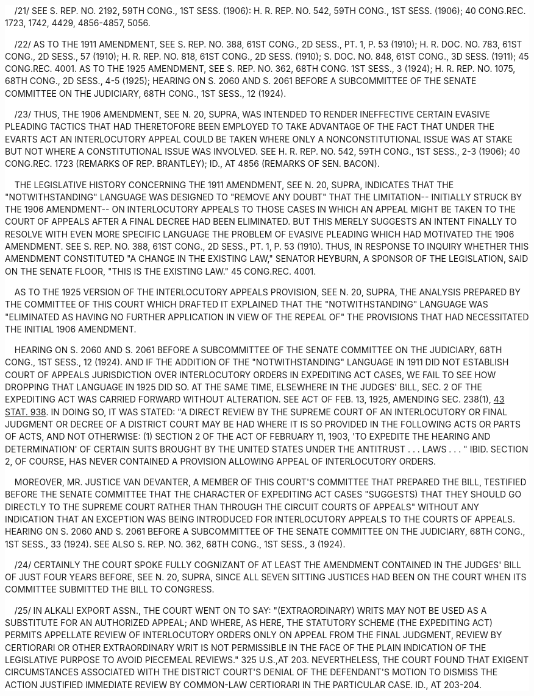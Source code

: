     /21/  SEE S. REP. NO. 2192, 59TH CONG., 1ST SESS. (1906):  H. R. REP. NO. 542, 59TH CONG., 1ST SESS. (1906); 40 CONG.REC.  1723, 1742, 4429, 4856-4857, 5056.

    /22/  AS TO THE 1911 AMENDMENT, SEE S. REP. NO. 388, 61ST CONG., 2D SESS., PT. 1, P. 53 (1910); H. R. DOC. NO. 783, 61ST CONG., 2D SESS., 57 (1910); H. R. REP. NO. 818, 61ST CONG., 2D SESS. (1910); S. DOC. NO. 848, 61ST CONG., 3D SESS. (1911); 45 CONG.REC.  4001.  AS TO THE 1925 AMENDMENT, SEE S. REP. NO. 362, 68TH CONG. 1ST SESS., 3 (1924); H. R. REP. NO. 1075, 68TH CONG., 2D SESS., 4-5 (1925); HEARING ON S. 2060 AND S. 2061 BEFORE A SUBCOMMITTEE OF THE SENATE COMMITTEE ON THE JUDICIARY, 68TH CONG., 1ST SESS., 12 (1924).

    /23/  THUS, THE 1906 AMENDMENT, SEE N. 20, SUPRA, WAS INTENDED TO RENDER INEFFECTIVE CERTAIN EVASIVE PLEADING TACTICS THAT HAD THERETOFORE BEEN EMPLOYED TO TAKE ADVANTAGE OF THE FACT THAT UNDER THE EVARTS ACT AN INTERLOCUTORY APPEAL COULD BE TAKEN WHERE ONLY A NONCONSTITUTIONAL ISSUE WAS AT STAKE BUT NOT WHERE A CONSTITUTIONAL ISSUE WAS INVOLVED.  SEE H. R. REP. NO. 542, 59TH CONG., 1ST SESS., 2-3 (1906); 40 CONG.REC.  1723 (REMARKS OF REP. BRANTLEY); ID., AT 4856 (REMARKS OF SEN. BACON).

    THE LEGISLATIVE HISTORY CONCERNING THE 1911 AMENDMENT, SEE N. 20, SUPRA, INDICATES THAT THE "NOTWITHSTANDING" LANGUAGE WAS DESIGNED TO "REMOVE ANY DOUBT" THAT THE LIMITATION-- INITIALLY STRUCK BY THE 1906 AMENDMENT-- ON INTERLOCUTORY APPEALS TO THOSE CASES IN WHICH AN APPEAL MIGHT BE TAKEN TO THE COURT OF APPEALS AFTER A FINAL DECREE HAD BEEN ELIMINATED.  BUT THIS MERELY SUGGESTS AN INTENT FINALLY TO RESOLVE WITH EVEN MORE SPECIFIC LANGUAGE THE PROBLEM OF EVASIVE PLEADING WHICH HAD MOTIVATED THE 1906 AMENDMENT.  SEE S. REP. NO. 388, 61ST CONG., 2D SESS., PT. 1, P. 53 (1910).  THUS, IN RESPONSE TO INQUIRY WHETHER THIS AMENDMENT CONSTITUTED "A CHANGE IN THE EXISTING LAW," SENATOR HEYBURN, A SPONSOR OF THE LEGISLATION, SAID ON THE SENATE FLOOR, "THIS IS THE EXISTING LAW."  45 CONG.REC.  4001.

    AS TO THE 1925 VERSION OF THE INTERLOCUTORY APPEALS PROVISION, SEE N. 20, SUPRA, THE ANALYSIS PREPARED BY THE COMMITTEE OF THIS COURT WHICH DRAFTED IT EXPLAINED THAT THE "NOTWITHSTANDING" LANGUAGE WAS "ELIMINATED AS HAVING NO FURTHER APPLICATION IN VIEW OF THE REPEAL OF" THE PROVISIONS THAT HAD NECESSITATED THE INITIAL 1906 AMENDMENT.

    HEARING ON S. 2060 AND S. 2061 BEFORE A SUBCOMMITTEE OF THE SENATE COMMITTEE ON THE JUDICIARY, 68TH CONG., 1ST SESS., 12 (1924).  AND IF THE ADDITION OF THE "NOTWITHSTANDING" LANGUAGE IN 1911 DID NOT ESTABLISH COURT OF APPEALS JURISDICTION OVER INTERLOCUTORY ORDERS IN EXPEDITING ACT CASES, WE FAIL TO SEE HOW DROPPING THAT LANGUAGE IN 1925 DID SO.  AT THE SAME TIME, ELSEWHERE IN THE JUDGES' BILL, SEC. 2 OF THE EXPEDITING ACT WAS CARRIED FORWARD WITHOUT ALTERATION.  SEE ACT OF FEB. 13, 1925, AMENDING SEC. 238(1), [43 STAT. 938][/us/stat/43/938].  IN DOING SO, IT WAS STATED:  "A DIRECT REVIEW BY THE SUPREME COURT OF AN INTERLOCUTORY OR FINAL JUDGMENT OR DECREE OF A DISTRICT COURT MAY BE HAD WHERE IT IS SO PROVIDED IN THE FOLLOWING ACTS OR PARTS OF ACTS, AND NOT OTHERWISE: (1) SECTION 2 OF THE ACT OF FEBRUARY 11, 1903, 'TO EXPEDITE THE HEARING AND DETERMINATION' OF CERTAIN SUITS BROUGHT BY THE UNITED STATES UNDER THE ANTITRUST . . . LAWS . . . " IBID.  SECTION 2, OF COURSE, HAS NEVER CONTAINED A PROVISION ALLOWING APPEAL OF INTERLOCUTORY ORDERS.

    MOREOVER, MR. JUSTICE VAN DEVANTER, A MEMBER OF THIS COURT'S COMMITTEE THAT PREPARED THE BILL, TESTIFIED BEFORE THE SENATE COMMITTEE THAT THE CHARACTER OF EXPEDITING ACT CASES "SUGGESTS) THAT THEY SHOULD GO DIRECTLY TO THE SUPREME COURT RATHER THAN THROUGH THE CIRCUIT COURTS OF APPEALS" WITHOUT ANY INDICATION THAT AN EXCEPTION WAS BEING INTRODUCED FOR INTERLOCUTORY APPEALS TO THE COURTS OF APPEALS.  HEARING ON S. 2060 AND S. 2061 BEFORE A SUBCOMMITTEE OF THE SENATE COMMITTEE ON THE JUDICIARY, 68TH CONG., 1ST SESS., 33 (1924).  SEE ALSO S. REP. NO. 362, 68TH CONG., 1ST SESS., 3 (1924).

    /24/  CERTAINLY THE COURT SPOKE FULLY COGNIZANT OF AT LEAST THE AMENDMENT CONTAINED IN THE JUDGES' BILL OF JUST FOUR YEARS BEFORE, SEE N. 20, SUPRA, SINCE ALL SEVEN SITTING JUSTICES HAD BEEN ON THE COURT WHEN ITS COMMITTEE SUBMITTED THE BILL TO CONGRESS.

    /25/  IN ALKALI EXPORT ASSN., THE COURT WENT ON TO SAY: "(EXTRAORDINARY) WRITS MAY NOT BE USED AS A SUBSTITUTE FOR AN AUTHORIZED APPEAL; AND WHERE, AS HERE, THE STATUTORY SCHEME (THE EXPEDITING ACT) PERMITS APPELLATE REVIEW OF INTERLOCUTORY ORDERS ONLY ON APPEAL FROM THE FINAL JUDGMENT, REVIEW BY CERTIORARI OR OTHER EXTRAORDINARY WRIT IS NOT PERMISSIBLE IN THE FACE OF THE PLAIN INDICATION OF THE LEGISLATIVE PURPOSE TO AVOID PIECEMEAL REVIEWS."  325 U.S.,AT 203.  NEVERTHELESS, THE COURT FOUND THAT EXIGENT CIRCUMSTANCES ASSOCIATED WITH THE DISTRICT COURT'S DENIAL OF THE DEFENDANT'S MOTION TO DISMISS THE ACTION JUSTIFIED IMMEDIATE REVIEW BY COMMON-LAW CERTIORARI IN THE PARTICULAR CASE.  ID., AT 203-204.


[/us/courts/scotus/usReporter/409/151]: https://publicdocs.github.io/go/links?ns=uslm-x&ref=%2Fus%2Fcourts%2Fscotus%2FusReporter%2F409%2F151
[/us/usc/t28/s1292]: https://publicdocs.github.io/go/links?ns=uslm&ref=%2Fus%2Fusc%2Ft28%2Fs1292
[/us/stat/38/731]: https://publicdocs.github.io/go/links?ns=uslm&ref=%2Fus%2Fstat%2F38%2F731
[/us/usc/t15/s18]: https://publicdocs.github.io/go/links?ns=uslm&ref=%2Fus%2Fusc%2Ft15%2Fs18
[/us/usc/t28/s1292]: https://publicdocs.github.io/go/links?ns=uslm&ref=%2Fus%2Fusc%2Ft28%2Fs1292
[/us/stat/32/823]: https://publicdocs.github.io/go/links?ns=uslm&ref=%2Fus%2Fstat%2F32%2F823
[/us/usc/t15/s29]: https://publicdocs.github.io/go/links?ns=uslm&ref=%2Fus%2Fusc%2Ft15%2Fs29
[/us/usc/t28/s1292]: https://publicdocs.github.io/go/links?ns=uslm&ref=%2Fus%2Fusc%2Ft28%2Fs1292
[/us/courts/scotus/usReporter/317/476]: https://publicdocs.github.io/go/links?ns=uslm-x&ref=%2Fus%2Fcourts%2Fscotus%2FusReporter%2F317%2F476
[/us/courts/scotus/usReporter/279/553]: https://publicdocs.github.io/go/links?ns=uslm-x&ref=%2Fus%2Fcourts%2Fscotus%2FusReporter%2F279%2F553
[/us/courts/scotus/usReporter/322/137]: https://publicdocs.github.io/go/links?ns=uslm-x&ref=%2Fus%2Fcourts%2Fscotus%2FusReporter%2F322%2F137
[/us/usc/t28/s1651]: https://publicdocs.github.io/go/links?ns=uslm&ref=%2Fus%2Fusc%2Ft28%2Fs1651
[/us/courts/scotus/usReporter/325/196]: https://publicdocs.github.io/go/links?ns=uslm-x&ref=%2Fus%2Fcourts%2Fscotus%2FusReporter%2F325%2F196
[/us/courts/scotus/usReporter/325/212]: https://publicdocs.github.io/go/links?ns=uslm-x&ref=%2Fus%2Fcourts%2Fscotus%2FusReporter%2F325%2F212
[/us/usc/t28/s1292]: https://publicdocs.github.io/go/links?ns=uslm&ref=%2Fus%2Fusc%2Ft28%2Fs1292
[/us/courts/scotus/usReporter/353/222]: https://publicdocs.github.io/go/links?ns=uslm-x&ref=%2Fus%2Fcourts%2Fscotus%2FusReporter%2F353%2F222
[/us/courts/scotus/usReporter/393/186]: https://publicdocs.github.io/go/links?ns=uslm-x&ref=%2Fus%2Fcourts%2Fscotus%2FusReporter%2F393%2F186
[/us/usc/t28/s1291]: https://publicdocs.github.io/go/links?ns=uslm&ref=%2Fus%2Fusc%2Ft28%2Fs1291
[/us/courts/scotus/usReporter/374/174]: https://publicdocs.github.io/go/links?ns=uslm-x&ref=%2Fus%2Fcourts%2Fscotus%2FusReporter%2F374%2F174
[/us/courts/scotus/usReporter/405/562]: https://publicdocs.github.io/go/links?ns=uslm-x&ref=%2Fus%2Fcourts%2Fscotus%2FusReporter%2F405%2F562
[/us/courts/scotus/usReporter/370/460]: https://publicdocs.github.io/go/links?ns=uslm-x&ref=%2Fus%2Fcourts%2Fscotus%2FusReporter%2F370%2F460
[/us/courts/scotus/usReporter/370/294]: https://publicdocs.github.io/go/links?ns=uslm-x&ref=%2Fus%2Fcourts%2Fscotus%2FusReporter%2F370%2F294
[/us/courts/scotus/usReporter/405/1041]: https://publicdocs.github.io/go/links?ns=uslm-x&ref=%2Fus%2Fcourts%2Fscotus%2FusReporter%2F405%2F1041
[/us/courts/scotus/usReporter/393/959]: https://publicdocs.github.io/go/links?ns=uslm-x&ref=%2Fus%2Fcourts%2Fscotus%2FusReporter%2F393%2F959
[/us/courts/scotus/usReporter/405/986]: https://publicdocs.github.io/go/links?ns=uslm-x&ref=%2Fus%2Fcourts%2Fscotus%2FusReporter%2F405%2F986
[/us/courts/scotus/usReporter/404/941]: https://publicdocs.github.io/go/links?ns=uslm-x&ref=%2Fus%2Fcourts%2Fscotus%2FusReporter%2F404%2F941
[/us/pl/85/919]: https://publicdocs.github.io/go/links?ns=uslm&ref=%2Fus%2Fpl%2F85%2F919
[/us/stat/72/1770]: https://publicdocs.github.io/go/links?ns=uslm&ref=%2Fus%2Fstat%2F72%2F1770
[/us/courts/scotus/usReporter/375/39]: https://publicdocs.github.io/go/links?ns=uslm-x&ref=%2Fus%2Fcourts%2Fscotus%2FusReporter%2F375%2F39
[/us/courts/scotus/usReporter/375/994]: https://publicdocs.github.io/go/links?ns=uslm-x&ref=%2Fus%2Fcourts%2Fscotus%2FusReporter%2F375%2F994
[/us/usc/t49/s44]: https://publicdocs.github.io/go/links?ns=uslm&ref=%2Fus%2Fusc%2Ft49%2Fs44
[/us/stat/32/823]: https://publicdocs.github.io/go/links?ns=uslm&ref=%2Fus%2Fstat%2F32%2F823
[/us/stat/36/1167]: https://publicdocs.github.io/go/links?ns=uslm&ref=%2Fus%2Fstat%2F36%2F1167
[/us/stat/58/272]: https://publicdocs.github.io/go/links?ns=uslm&ref=%2Fus%2Fstat%2F58%2F272
[/us/stat/62/989]: https://publicdocs.github.io/go/links?ns=uslm&ref=%2Fus%2Fstat%2F62%2F989
[/us/stat/26/826]: https://publicdocs.github.io/go/links?ns=uslm&ref=%2Fus%2Fstat%2F26%2F826
[/us/stat/26/828]: https://publicdocs.github.io/go/links?ns=uslm&ref=%2Fus%2Fstat%2F26%2F828
[/us/stat/31/660]: https://publicdocs.github.io/go/links?ns=uslm&ref=%2Fus%2Fstat%2F31%2F660
[/us/stat/26/828]: https://publicdocs.github.io/go/links?ns=uslm&ref=%2Fus%2Fstat%2F26%2F828
[/us/stat/28/666]: https://publicdocs.github.io/go/links?ns=uslm&ref=%2Fus%2Fstat%2F28%2F666
[/us/courts/scotus/usReporter/279/553]: https://publicdocs.github.io/go/links?ns=uslm-x&ref=%2Fus%2Fcourts%2Fscotus%2FusReporter%2F279%2F553
[/us/stat/26/826]: https://publicdocs.github.io/go/links?ns=uslm&ref=%2Fus%2Fstat%2F26%2F826
[/us/courts/scotus/usReporter/156/1]: https://publicdocs.github.io/go/links?ns=uslm-x&ref=%2Fus%2Fcourts%2Fscotus%2FusReporter%2F156%2F1
[/us/courts/scotus/usReporter/166/290]: https://publicdocs.github.io/go/links?ns=uslm-x&ref=%2Fus%2Fcourts%2Fscotus%2FusReporter%2F166%2F290
[/us/stat/31/660]: https://publicdocs.github.io/go/links?ns=uslm&ref=%2Fus%2Fstat%2F31%2F660
[/us/courts/scotus/usReporter/325/196]: https://publicdocs.github.io/go/links?ns=uslm-x&ref=%2Fus%2Fcourts%2Fscotus%2FusReporter%2F325%2F196
[/us/courts/scotus/usReporter/370/294]: https://publicdocs.github.io/go/links?ns=uslm-x&ref=%2Fus%2Fcourts%2Fscotus%2FusReporter%2F370%2F294
[/us/stat/26/209]: https://publicdocs.github.io/go/links?ns=uslm&ref=%2Fus%2Fstat%2F26%2F209
[/us/stat/34/116]: https://publicdocs.github.io/go/links?ns=uslm&ref=%2Fus%2Fstat%2F34%2F116
[/us/stat/36/1134]: https://publicdocs.github.io/go/links?ns=uslm&ref=%2Fus%2Fstat%2F36%2F1134
[/us/stat/43/937]: https://publicdocs.github.io/go/links?ns=uslm&ref=%2Fus%2Fstat%2F43%2F937
[/us/stat/45/422]: https://publicdocs.github.io/go/links?ns=uslm&ref=%2Fus%2Fstat%2F45%2F422
[/us/stat/34/116]: https://publicdocs.github.io/go/links?ns=uslm&ref=%2Fus%2Fstat%2F34%2F116
[/us/stat/36/1134]: https://publicdocs.github.io/go/links?ns=uslm&ref=%2Fus%2Fstat%2F36%2F1134
[/us/stat/43/937]: https://publicdocs.github.io/go/links?ns=uslm&ref=%2Fus%2Fstat%2F43%2F937
[/us/stat/45/422]: https://publicdocs.github.io/go/links?ns=uslm&ref=%2Fus%2Fstat%2F45%2F422
[/us/stat/43/938]: https://publicdocs.github.io/go/links?ns=uslm&ref=%2Fus%2Fstat%2F43%2F938
[/us/usc/t28/s1292]: https://publicdocs.github.io/go/links?ns=uslm&ref=%2Fus%2Fusc%2Ft28%2Fs1292
[/us/stat/62/929]: https://publicdocs.github.io/go/links?ns=uslm&ref=%2Fus%2Fstat%2F62%2F929
[/us/stat/65/726]: https://publicdocs.github.io/go/links?ns=uslm&ref=%2Fus%2Fstat%2F65%2F726
[/us/stat/72/348]: https://publicdocs.github.io/go/links?ns=uslm&ref=%2Fus%2Fstat%2F72%2F348
[/us/pl/85/919]: https://publicdocs.github.io/go/links?ns=uslm&ref=%2Fus%2Fpl%2F85%2F919
[/us/stat/72/1770]: https://publicdocs.github.io/go/links?ns=uslm&ref=%2Fus%2Fstat%2F72%2F1770
[/us/usc/t28/s1292]: https://publicdocs.github.io/go/links?ns=uslm&ref=%2Fus%2Fusc%2Ft28%2Fs1292
[/us/usc/t28/s1292]: https://publicdocs.github.io/go/links?ns=uslm&ref=%2Fus%2Fusc%2Ft28%2Fs1292
[/us/courts/scotus/usReporter/405/1041]: https://publicdocs.github.io/go/links?ns=uslm-x&ref=%2Fus%2Fcourts%2Fscotus%2FusReporter%2F405%2F1041
[/us/stat/38/731]: https://publicdocs.github.io/go/links?ns=uslm&ref=%2Fus%2Fstat%2F38%2F731
[/us/usc/t15/s15]: https://publicdocs.github.io/go/links?ns=uslm&ref=%2Fus%2Fusc%2Ft15%2Fs15
[/us/courts/scotus/usReporter/405/1041]: https://publicdocs.github.io/go/links?ns=uslm-x&ref=%2Fus%2Fcourts%2Fscotus%2FusReporter%2F405%2F1041
[/us/courts/scotus/usReporter/393/959]: https://publicdocs.github.io/go/links?ns=uslm-x&ref=%2Fus%2Fcourts%2Fscotus%2FusReporter%2F393%2F959
[/us/usc/t28/s1292]: https://publicdocs.github.io/go/links?ns=uslm&ref=%2Fus%2Fusc%2Ft28%2Fs1292
[/us/usc/t15/s28]: https://publicdocs.github.io/go/links?ns=uslm&ref=%2Fus%2Fusc%2Ft15%2Fs28
[/us/courts/scotus/usReporter/374/174]: https://publicdocs.github.io/go/links?ns=uslm-x&ref=%2Fus%2Fcourts%2Fscotus%2FusReporter%2F374%2F174
[/us/stat/43/936]: https://publicdocs.github.io/go/links?ns=uslm&ref=%2Fus%2Fstat%2F43%2F936
[/us/courts/scotus/usReporter/405/562]: https://publicdocs.github.io/go/links?ns=uslm-x&ref=%2Fus%2Fcourts%2Fscotus%2FusReporter%2F405%2F562
[/us/courts/scotus/usReporter/405/596]: https://publicdocs.github.io/go/links?ns=uslm-x&ref=%2Fus%2Fcourts%2Fscotus%2FusReporter%2F405%2F596